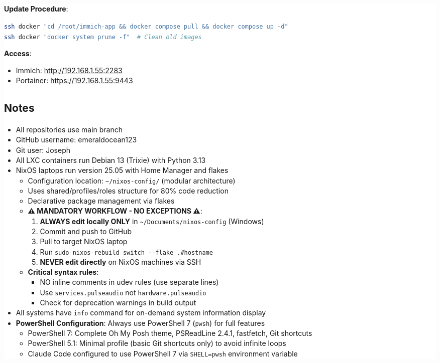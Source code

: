 **Update Procedure**:
```bash
ssh docker "cd /root/immich-app && docker compose pull && docker compose up -d"
ssh docker "docker system prune -f"  # Clean old images
```

**Access**:
- Immich: http://192.168.1.55:2283
- Portainer: https://192.168.1.55:9443

## Notes

- All repositories use main branch
- GitHub username: emeraldocean123
- Git user: Joseph
- All LXC containers run Debian 13 (Trixie) with Python 3.13
- NixOS laptops run version 25.05 with Home Manager and flakes
  - Configuration location: `~/nixos-config/` (modular architecture)
  - Uses shared/profiles/roles structure for 80% code reduction
  - Declarative package management via flakes
  - **⚠️ MANDATORY WORKFLOW - NO EXCEPTIONS ⚠️**: 
    1. **ALWAYS edit locally ONLY** in `~/Documents/nixos-config` (Windows)
    2. Commit and push to GitHub
    3. Pull to target NixOS laptop  
    4. Run `sudo nixos-rebuild switch --flake .#hostname`
    5. **NEVER edit directly** on NixOS machines via SSH
  - **Critical syntax rules**:
    - NO inline comments in udev rules (use separate lines)
    - Use `services.pulseaudio` not `hardware.pulseaudio`
    - Check for deprecation warnings in build output
- All systems have `info` command for on-demand system information display
- **PowerShell Configuration**: Always use PowerShell 7 (`pwsh`) for full features
  - PowerShell 7: Complete Oh My Posh theme, PSReadLine 2.4.1, fastfetch, Git shortcuts
  - PowerShell 5.1: Minimal profile (basic Git shortcuts only) to avoid infinite loops
  - Claude Code configured to use PowerShell 7 via `SHELL=pwsh` environment variable